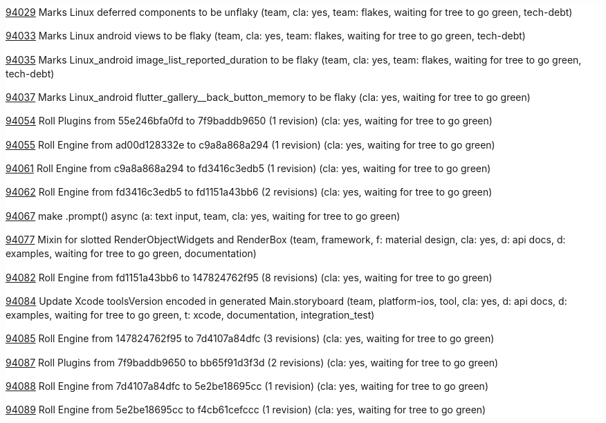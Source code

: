 
[94029](https://github.com/flutter/flutter/pull/94029) Marks Linux deferred components to be unflaky (team, cla: yes, team: flakes, waiting for tree to go green, tech-debt)


[94033](https://github.com/flutter/flutter/pull/94033) Marks Linux android views to be flaky (team, cla: yes, team: flakes, waiting for tree to go green, tech-debt)


[94035](https://github.com/flutter/flutter/pull/94035) Marks Linux_android image_list_reported_duration to be flaky (team, cla: yes, team: flakes, waiting for tree to go green, tech-debt)


[94037](https://github.com/flutter/flutter/pull/94037) Marks Linux_android flutter_gallery__back_button_memory to be flaky (cla: yes, waiting for tree to go green)


[94054](https://github.com/flutter/flutter/pull/94054) Roll Plugins from 55e246bfa0fd to 7f9baddb9650 (1 revision) (cla: yes, waiting for tree to go green)


[94055](https://github.com/flutter/flutter/pull/94055) Roll Engine from ad00d128332e to c9a8a868a294 (1 revision) (cla: yes, waiting for tree to go green)


[94061](https://github.com/flutter/flutter/pull/94061) Roll Engine from c9a8a868a294 to fd3416c3edb5 (1 revision) (cla: yes, waiting for tree to go green)


[94062](https://github.com/flutter/flutter/pull/94062) Roll Engine from fd3416c3edb5 to fd1151a43bb6 (2 revisions) (cla: yes, waiting for tree to go green)


[94067](https://github.com/flutter/flutter/pull/94067) make .prompt() async (a: text input, team, cla: yes, waiting for tree to go green)


[94077](https://github.com/flutter/flutter/pull/94077) Mixin for slotted RenderObjectWidgets and RenderBox (team, framework, f: material design, cla: yes, d: api docs, d: examples, waiting for tree to go green, documentation)


[94082](https://github.com/flutter/flutter/pull/94082) Roll Engine from fd1151a43bb6 to 147824762f95 (8 revisions) (cla: yes, waiting for tree to go green)


[94084](https://github.com/flutter/flutter/pull/94084) Update Xcode toolsVersion encoded in generated Main.storyboard (team, platform-ios, tool, cla: yes, d: api docs, d: examples, waiting for tree to go green, t: xcode, documentation, integration_test)


[94085](https://github.com/flutter/flutter/pull/94085) Roll Engine from 147824762f95 to 7d4107a84dfc (3 revisions) (cla: yes, waiting for tree to go green)


[94087](https://github.com/flutter/flutter/pull/94087) Roll Plugins from 7f9baddb9650 to bb65f91d3f3d (2 revisions) (cla: yes, waiting for tree to go green)


[94088](https://github.com/flutter/flutter/pull/94088) Roll Engine from 7d4107a84dfc to 5e2be18695cc (1 revision) (cla: yes, waiting for tree to go green)


[94089](https://github.com/flutter/flutter/pull/94089) Roll Engine from 5e2be18695cc to f4cb61cefccc (1 revision) (cla: yes, waiting for tree to go green)

